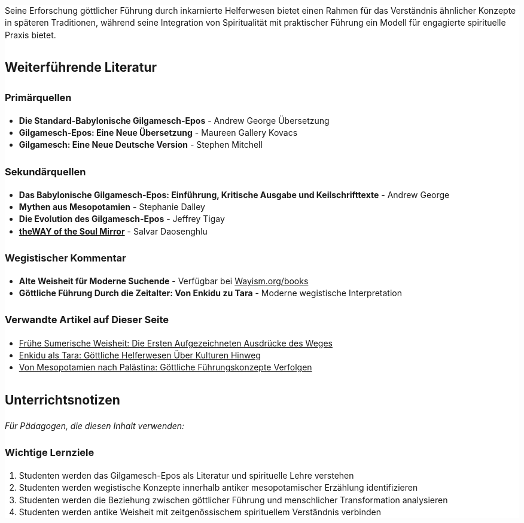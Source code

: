 Seine Erforschung göttlicher Führung durch inkarnierte Helferwesen bietet einen Rahmen für das Verständnis ähnlicher Konzepte in späteren Traditionen, während seine Integration von Spiritualität mit praktischer Führung ein Modell für engagierte spirituelle Praxis bietet.

</div>

<div class="article-spacing">

## Weiterführende Literatur

### Primärquellen
- **Die Standard-Babylonische Gilgamesch-Epos** - Andrew George Übersetzung
- **Gilgamesch-Epos: Eine Neue Übersetzung** - Maureen Gallery Kovacs
- **Gilgamesch: Eine Neue Deutsche Version** - Stephen Mitchell

### Sekundärquellen
- **Das Babylonische Gilgamesch-Epos: Einführung, Kritische Ausgabe und Keilschrifttexte** - Andrew George
- **Mythen aus Mesopotamien** - Stephanie Dalley
- **Die Evolution des Gilgamesch-Epos** - Jeffrey Tigay
- **[theWAY of the Soul Mirror](https://wayism.org/books/theway-of-the-soul-mirror/)** - Salvar Daosenghlu

### Wegistischer Kommentar
- **Alte Weisheit für Moderne Suchende** - Verfügbar bei [Wayism.org/books](https://wayism.org/books)
- **Göttliche Führung Durch die Zeitalter: Von Enkidu zu Tara** - Moderne wegistische Interpretation

### Verwandte Artikel auf Dieser Seite
- [Frühe Sumerische Weisheit: Die Ersten Aufgezeichneten Ausdrücke des Weges](../fruehe-sumerische-weisheit/)
- [Enkidu als Tara: Göttliche Helferwesen Über Kulturen Hinweg](../../comparative/göttliche-helfer-traditionen/)
- [Von Mesopotamien nach Palästina: Göttliche Führungskonzepte Verfolgen](../../comparative/mesopotamien-palästina-verbindungen/)

</div>

<div class="article-spacing">

## Unterrichtsnotizen

*Für Pädagogen, die diesen Inhalt verwenden:*

### Wichtige Lernziele
1. Studenten werden das Gilgamesch-Epos als Literatur und spirituelle Lehre verstehen
2. Studenten werden wegistische Konzepte innerhalb antiker mesopotamischer Erzählung identifizieren
3. Studenten werden die Beziehung zwischen göttlicher Führung und menschlicher Transformation analysieren
4. Studenten werden antike Weisheit mit zeitgenössischem spirituellem Verständnis verbinden

